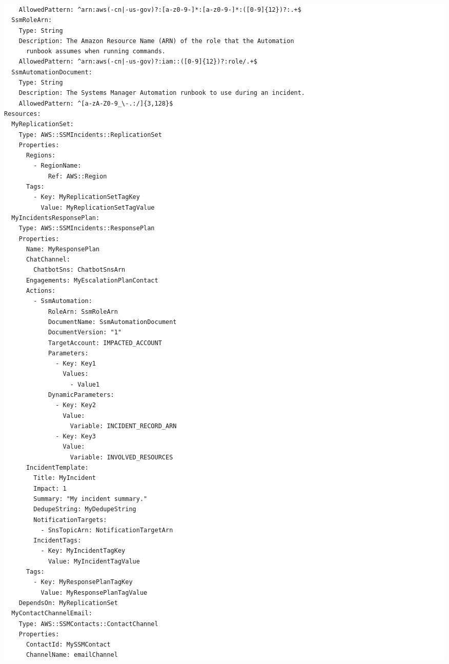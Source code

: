 ```
    AllowedPattern: ^arn:aws(-cn|-us-gov)?:[a-z0-9-]*:[a-z0-9-]*:([0-9]{12})?:.+$
  SsmRoleArn:
    Type: String
    Description: The Amazon Resource Name (ARN) of the role that the Automation
      runbook assumes when running commands.
    AllowedPattern: ^arn:aws(-cn|-us-gov)?:iam::([0-9]{12})?:role/.+$
  SsmAutomationDocument:
    Type: String
    Description: The Systems Manager Automation runbook to use during an incident.
    AllowedPattern: ^[a-zA-Z0-9_\-.:/]{3,128}$
Resources:
  MyReplicationSet:
    Type: AWS::SSMIncidents::ReplicationSet
    Properties:
      Regions:
        - RegionName:
            Ref: AWS::Region
      Tags:
        - Key: MyReplicationSetTagKey
          Value: MyReplicationSetTagValue
  MyIncidentsResponsePlan:
    Type: AWS::SSMIncidents::ResponsePlan
    Properties:
      Name: MyResponsePlan
      ChatChannel:
        ChatbotSns: ChatbotSnsArn
      Engagements: MyEscalationPlanContact
      Actions:
        - SsmAutomation:
            RoleArn: SsmRoleArn
            DocumentName: SsmAutomationDocument
            DocumentVersion: "1"
            TargetAccount: IMPACTED_ACCOUNT
            Parameters:
              - Key: Key1
                Values:
                  - Value1
            DynamicParameters:
              - Key: Key2
                Value:
                  Variable: INCIDENT_RECORD_ARN
              - Key: Key3
                Value:
                  Variable: INVOLVED_RESOURCES
      IncidentTemplate:
        Title: MyIncident
        Impact: 1
        Summary: "My incident summary."
        DedupeString: MyDedupeString
        NotificationTargets:
          - SnsTopicArn: NotificationTargetArn
        IncidentTags:
          - Key: MyIncidentTagKey
            Value: MyIncidentTagValue
      Tags:
        - Key: MyResponsePlanTagKey
          Value: MyResponsePlanTagValue
    DependsOn: MyReplicationSet
  MyContactChannelEmail:
    Type: AWS::SSMContacts::ContactChannel
    Properties:
      ContactId: MySSMContact
      ChannelName: emailChannel
```